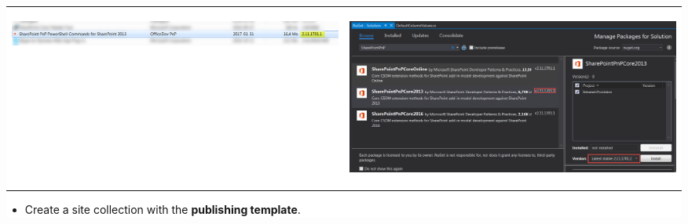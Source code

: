 <table style="margin: 0px auto;">
  <tr>
    <th>
        <p align="center">
            <img src="./images/pnp-powershell-version.png"/>
        </p>
    </th>
    <th>
        <p align="center">
            <img src="./images/pnp-nuget-version.png"/>
        </p>
    </th>
  </tr>
</table>

- Create a site collection with the **publishing template**.

<p align="center">